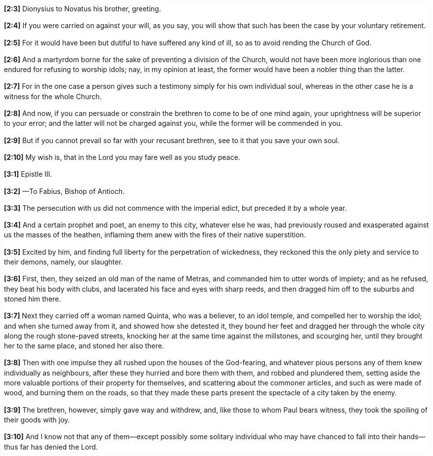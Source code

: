 **[2:3]**   Dionysius to Novatus his brother, greeting.

**[2:4]** If you were carried on against your will, as you say, you will show that such has been the case by your voluntary retirement.

**[2:5]** For it would have been but dutiful to have suffered any kind of ill, so as to avoid rending the Church of God.

**[2:6]** And a martyrdom borne for the sake of preventing a division of the Church, would not have been more inglorious than one endured for refusing to worship idols; nay, in my opinion at least, the former would have been a nobler thing than the latter.

**[2:7]** For in the one case a person gives such a testimony simply for his own individual soul, whereas in the other case he is a witness for the whole Church.

**[2:8]** And now, if you can persuade or constrain the brethren to come to be of one mind again, your uprightness will be superior to your error; and the latter will not be charged against you, while the former will be commended in you.

**[2:9]** But if you cannot prevail so far with your recusant brethren, see to it that you save your own soul.

**[2:10]** My wish is, that in the Lord you may fare well as you study peace.

**[3:1]** Epistle III.

**[3:2]** —To Fabius, Bishop of Antioch.

**[3:3]** The persecution with us did not commence with the imperial edict, but preceded it by a whole year.

**[3:4]** And a certain prophet and poet, an enemy to this city, whatever else he was, had previously roused and exasperated against us the masses of the heathen, inflaming them anew with the fires of their native superstition.

**[3:5]** Excited by him, and finding full liberty for the perpetration of wickedness, they reckoned this the only piety and service to their demons, namely, our slaughter.

**[3:6]** First, then, they seized an old man of the name of Metras, and commanded him to utter words of impiety; and as he refused, they beat his body with clubs, and lacerated his face and eyes with sharp reeds, and then dragged him off to the suburbs and stoned him there.

**[3:7]** Next they carried off a woman named Quinta, who was a believer, to an idol temple, and compelled her to worship the idol; and when she turned away from it, and showed how she detested it, they bound her feet and dragged her through the whole city along the rough stone-paved streets, knocking her at the same time against the millstones, and scourging her, until they brought her to the same place, and stoned her also there.

**[3:8]** Then with one impulse they all rushed upon the houses of the God-fearing, and whatever pious persons any of them knew individually as neighbours, after these they hurried and bore them with them, and robbed and plundered them, setting aside the more valuable portions of their property for themselves, and scattering about the commoner articles, and such as were made of wood, and burning them on the roads, so that they made these parts present the spectacle of a city taken by the enemy.

**[3:9]** The brethren, however, simply gave way and withdrew, and, like those to whom Paul bears witness, they took the spoiling of their goods with joy.

**[3:10]** And I know not that any of them—except possibly some solitary individual who may have chanced to fall into their hands—thus far has denied the Lord.
